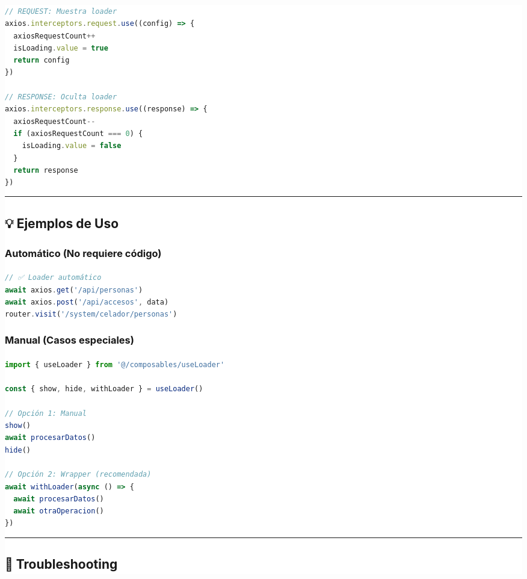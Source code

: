 ```javascript
// REQUEST: Muestra loader
axios.interceptors.request.use((config) => {
  axiosRequestCount++
  isLoading.value = true
  return config
})

// RESPONSE: Oculta loader
axios.interceptors.response.use((response) => {
  axiosRequestCount--
  if (axiosRequestCount === 0) {
    isLoading.value = false
  }
  return response
})
```

---

## 💡 Ejemplos de Uso

### Automático (No requiere código)

```javascript
// ✅ Loader automático
await axios.get('/api/personas')
await axios.post('/api/accesos', data)
router.visit('/system/celador/personas')
```

### Manual (Casos especiales)

```javascript
import { useLoader } from '@/composables/useLoader'

const { show, hide, withLoader } = useLoader()

// Opción 1: Manual
show()
await procesarDatos()
hide()

// Opción 2: Wrapper (recomendada)
await withLoader(async () => {
  await procesarDatos()
  await otraOperacion()
})
```

---

## 🐛 Troubleshooting
